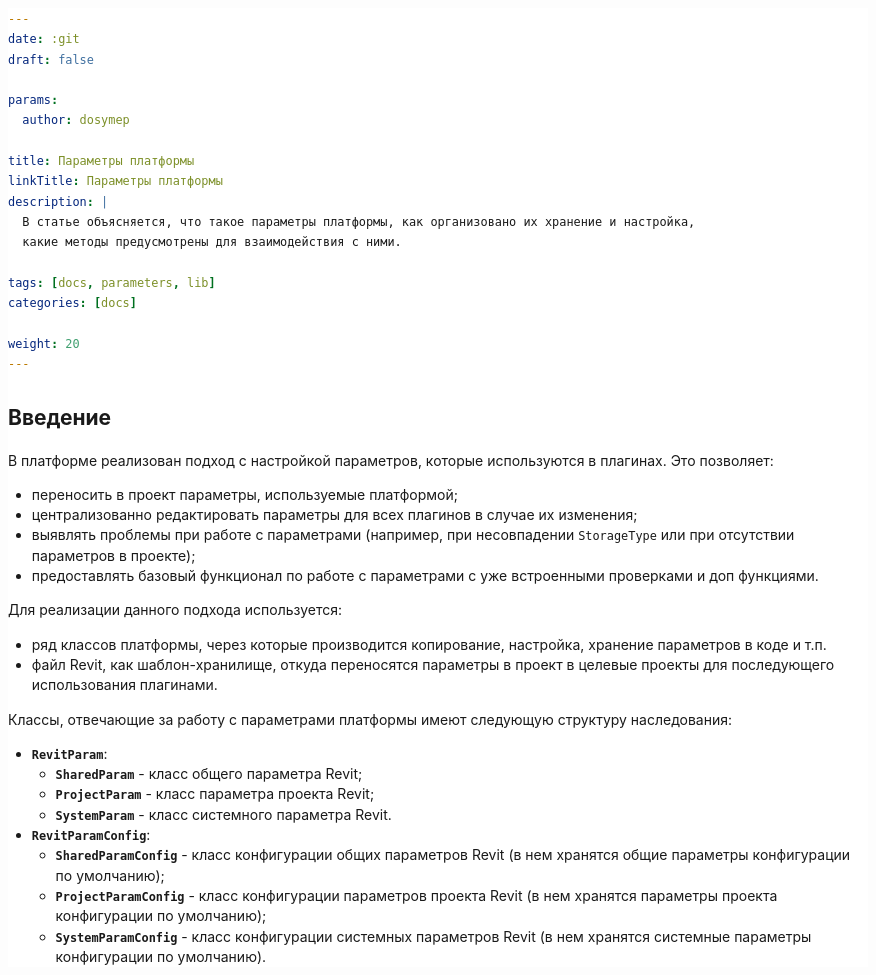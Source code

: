 ```yaml
---
date: :git
draft: false

params:
  author: dosymep
  
title: Параметры платформы
linkTitle: Параметры платформы
description: |
  В статье объясняется, что такое параметры платформы, как организовано их хранение и настройка,
  какие методы предусмотрены для взаимодействия с ними.

tags: [docs, parameters, lib]
categories: [docs]

weight: 20
---
```


## Введение

В платформе реализован подход с настройкой параметров, которые используются в плагинах.
Это позволяет:
- переносить в проект параметры, используемые платформой;
- централизованно редактировать параметры для всех плагинов в случае их изменения;
- выявлять проблемы при работе с параметрами (например, при несовпадении `StorageType` или при отсутствии параметров 
в проекте);
- предоставлять базовый функционал по работе с параметрами с уже встроенными проверками 
и доп функциями.

Для реализации данного подхода используется:
- ряд классов платформы, через которые производится копирование, настройка, хранение параметров в коде и т.п.
- файл Revit, как шаблон-хранилище, откуда переносятся параметры в проект 
в целевые проекты для последующего использования плагинами.

Классы, отвечающие за работу с параметрами платформы имеют следующую структуру наследования:
- **`RevitParam`**:
  - **`SharedParam`** - класс общего параметра Revit;
  - **`ProjectParam`** - класс параметра проекта Revit;
  - **`SystemParam`** - класс системного параметра Revit.
- **`RevitParamConfig`**:
  - **`SharedParamConfig`** - класс конфигурации общих параметров Revit (в нем хранятся общие параметры конфигурации по умолчанию);
  - **`ProjectParamConfig`** - класс конфигурации параметров проекта Revit (в нем хранятся параметры проекта конфигурации по умолчанию);
  - **`SystemParamConfig`** - класс конфигурации системных параметров Revit (в нем хранятся системные параметры конфигурации по умолчанию).
